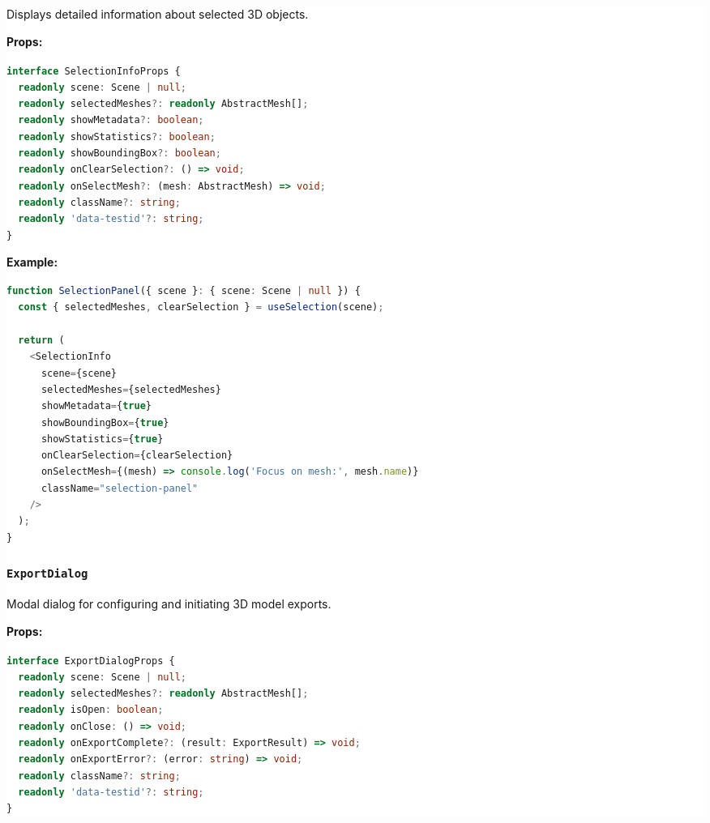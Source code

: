 Displays detailed information about selected 3D objects.

**Props:**
```typescript
interface SelectionInfoProps {
  readonly scene: Scene | null;
  readonly selectedMeshes?: readonly AbstractMesh[];
  readonly showMetadata?: boolean;
  readonly showStatistics?: boolean;
  readonly showBoundingBox?: boolean;
  readonly onClearSelection?: () => void;
  readonly onSelectMesh?: (mesh: AbstractMesh) => void;
  readonly className?: string;
  readonly 'data-testid'?: string;
}
```

**Example:**
```typescript
function SelectionPanel({ scene }: { scene: Scene | null }) {
  const { selectedMeshes, clearSelection } = useSelection(scene);

  return (
    <SelectionInfo
      scene={scene}
      selectedMeshes={selectedMeshes}
      showMetadata={true}
      showBoundingBox={true}
      showStatistics={true}
      onClearSelection={clearSelection}
      onSelectMesh={(mesh) => console.log('Focus on mesh:', mesh.name)}
      className="selection-panel"
    />
  );
}
```

### `ExportDialog`

Modal dialog for configuring and initiating 3D model exports.

**Props:**
```typescript
interface ExportDialogProps {
  readonly scene: Scene | null;
  readonly selectedMeshes?: readonly AbstractMesh[];
  readonly isOpen: boolean;
  readonly onClose: () => void;
  readonly onExportComplete?: (result: ExportResult) => void;
  readonly onExportError?: (error: string) => void;
  readonly className?: string;
  readonly 'data-testid'?: string;
}
```
